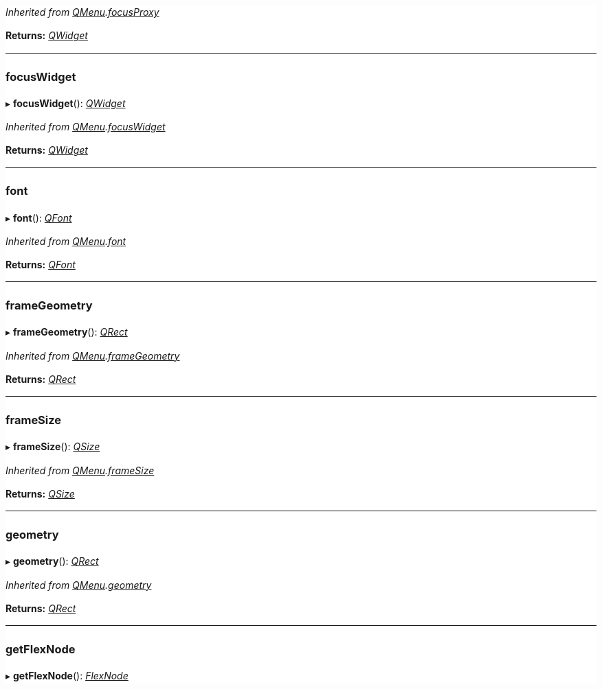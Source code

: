 *Inherited from [QMenu](qmenu.md).[focusProxy](qmenu.md#focusproxy)*

**Returns:** *[QWidget](qwidget.md)*

___

###  focusWidget

▸ **focusWidget**(): *[QWidget](qwidget.md)*

*Inherited from [QMenu](qmenu.md).[focusWidget](qmenu.md#focuswidget)*

**Returns:** *[QWidget](qwidget.md)*

___

###  font

▸ **font**(): *[QFont](qfont.md)*

*Inherited from [QMenu](qmenu.md).[font](qmenu.md#font)*

**Returns:** *[QFont](qfont.md)*

___

###  frameGeometry

▸ **frameGeometry**(): *[QRect](qrect.md)*

*Inherited from [QMenu](qmenu.md).[frameGeometry](qmenu.md#framegeometry)*

**Returns:** *[QRect](qrect.md)*

___

###  frameSize

▸ **frameSize**(): *[QSize](qsize.md)*

*Inherited from [QMenu](qmenu.md).[frameSize](qmenu.md#framesize)*

**Returns:** *[QSize](qsize.md)*

___

###  geometry

▸ **geometry**(): *[QRect](qrect.md)*

*Inherited from [QMenu](qmenu.md).[geometry](qmenu.md#geometry)*

**Returns:** *[QRect](qrect.md)*

___

###  getFlexNode

▸ **getFlexNode**(): *[FlexNode](../globals.md#flexnode)*
